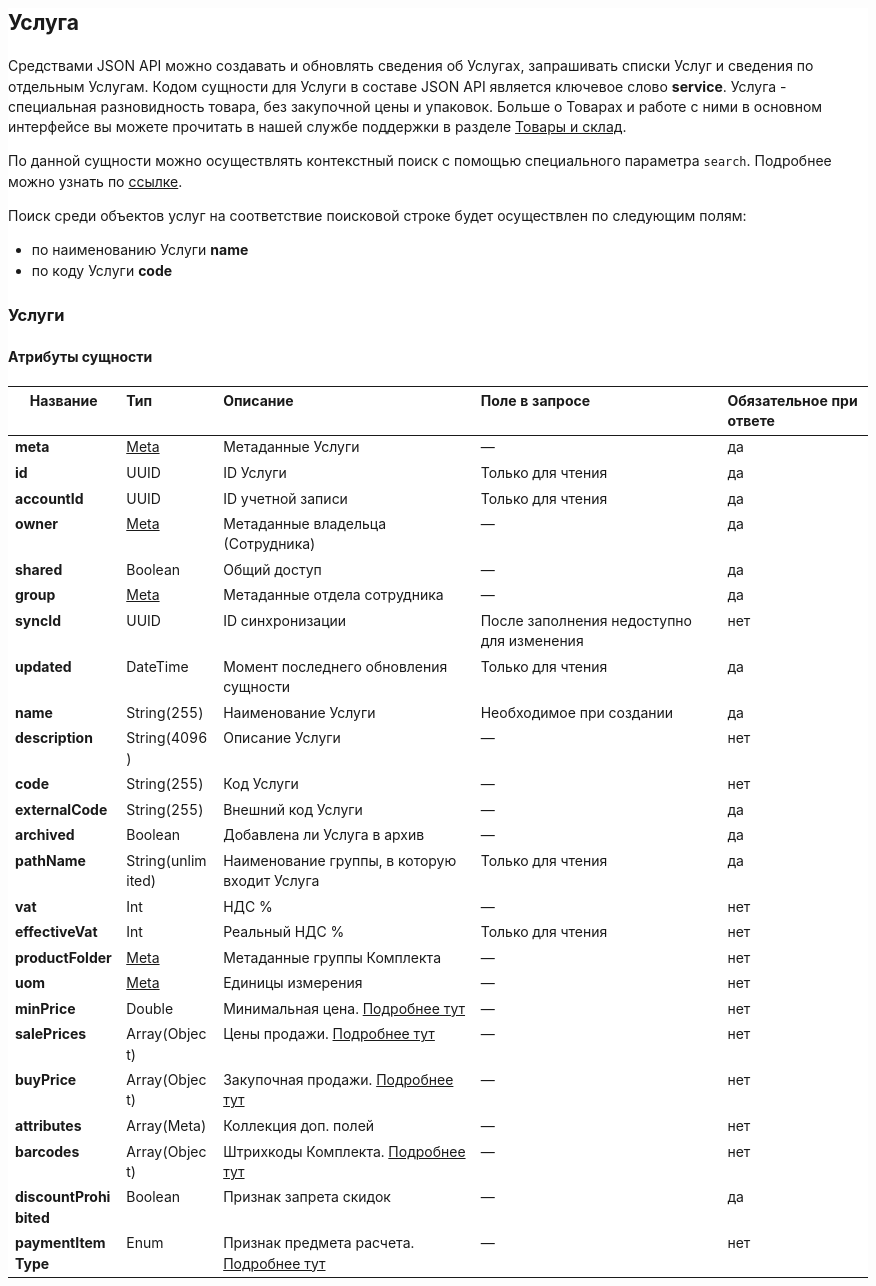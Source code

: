 ## Услуга
Средствами JSON API можно создавать и обновлять сведения об Услугах, запрашивать списки Услуг и сведения по отдельным Услугам. Кодом сущности для Услуги в составе JSON API является ключевое слово **service**. Услуга - специальная разновидность товара, без закупочной цены и упаковок. Больше о Товарах и работе с ними в основном интерфейсе вы можете прочитать в нашей службе поддержки в разделе
 [Товары и склад](https://support.moysklad.ru/hc/ru/sections/200564973-%D0%A2%D0%BE%D0%B2%D0%B0%D1%80%D1%8B-%D0%B8-%D1%81%D0%BA%D0%BB%D0%B0%D0%B4).

По данной сущности можно осуществлять контекстный поиск с помощью специального параметра `search`. Подробнее можно узнать по [ссылке](../#mojsklad-json-api-obschie-swedeniq-kontextnyj-poisk).

Поиск среди объектов услуг на соответствие поисковой строке будет осуществлен по следующим полям:

+ по наименованию Услуги **name**
+ по коду Услуги **code**

### Услуги 
#### Атрибуты сущности

| Название  | Тип | Описание                    | Поле в запросе | Обязательное при ответе|
| --------- |:----|:----------------------------|:----------------|:------------------------|
|**meta**              |[Meta](../#mojsklad-json-api-obschie-swedeniq-metadannye)|Метаданные Услуги|&mdash;|да
|**id**                |UUID|ID Услуги|Только для чтения|да
|**accountId**         |UUID|ID учетной записи|Только для чтения|да
|**owner**         |[Meta](../#mojsklad-json-api-obschie-swedeniq-metadannye)|Метаданные владельца (Сотрудника)|&mdash;|да
|**shared**         |Boolean|Общий доступ|&mdash;|да
|**group**         |[Meta](../#mojsklad-json-api-obschie-swedeniq-metadannye)|Метаданные отдела сотрудника|&mdash;|да
|**syncId**                |UUID|ID синхронизации|После заполнения недоступно для изменения|нет
|**updated**         |DateTime|Момент последнего обновления сущности|Только для чтения|да
|**name**         |String(255)|Наименование Услуги|Необходимое при создании|да
|**description**        |String(4096)|Описание Услуги|&mdash;|нет
|**code**         |String(255)|Код Услуги|&mdash;|нет
|**externalCode**         |String(255)|Внешний код Услуги|&mdash;|да
|**archived**        |Boolean|Добавлена ли Услуга в архив|&mdash;|да
|**pathName**         |String(unlimited)|Наименование группы, в которую входит Услуга|Только для чтения|да
|**vat**         |Int|НДС %|&mdash;|нет
|**effectiveVat**         |Int|Реальный НДС %|Только для чтения|нет
|**productFolder**         |[Meta](../#mojsklad-json-api-obschie-swedeniq-metadannye)|Метаданные группы Комплекта|&mdash;|нет
|**uom**         |[Meta](../#mojsklad-json-api-obschie-swedeniq-metadannye)|Единицы измерения|&mdash;|нет
|**minPrice**         |Double|Минимальная цена. [Подробнее тут](../dictionaries/#suschnosti-usluga-uslugi-metadannye-uslug-minimal-naq-cena)|&mdash;|нет
|**salePrices**         |Array(Object)|Цены продажи. [Подробнее тут](../dictionaries/#suschnosti-usluga-uslugi-metadannye-uslug-ceny-prodazhi)|&mdash;|нет
|**buyPrice**         |Array(Object)|Закупочная продажи. [Подробнее тут](../dictionaries/#suschnosti-usluga-uslugi-metadannye-uslug-zakupochnaq-cena)|&mdash;|нет
|**attributes**         |Array(Meta)|Коллекция доп. полей|&mdash;|нет
|**barcodes**         |Array(Object)|Штрихкоды Комплекта. [Подробнее тут](../dictionaries/#suschnosti-usluga-uslugi-metadannye-uslug-shtrih-kody)|&mdash;|нет
|**discountProhibited**        |Boolean|Признак запрета скидок|&mdash;|да
|**paymentItemType**         |Enum|Признак предмета расчета. [Подробнее тут](../dictionaries/#suschnosti-usluga-uslugi-atributy-suschnosti-priznak-predmeta-rascheta)|&mdash;|нет